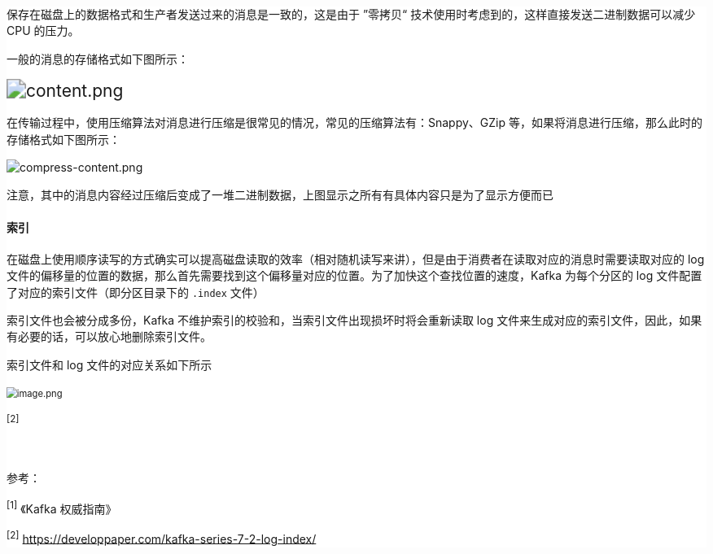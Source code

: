 保存在磁盘上的数据格式和生产者发送过来的消息是一致的，这是由于 ”零拷贝“ 技术使用时考虑到的，这样直接发送二进制数据可以减少 CPU 的压力。

一般的消息的存储格式如下图所示：

<img src="https://s2.loli.net/2022/01/03/AYPp3KaomhXv5dF.png" alt="content.png" style="zoom:150%;" />

在传输过程中，使用压缩算法对消息进行压缩是很常见的情况，常见的压缩算法有：Snappy、GZip 等，如果将消息进行压缩，那么此时的存储格式如下图所示：

![compress-content.png](https://s2.loli.net/2022/01/03/PlRywAMe3qvcuBD.png)

注意，其中的消息内容经过压缩后变成了一堆二进制数据，上图显示之所有有具体内容只是为了显示方便而已

#### 索引

在磁盘上使用顺序读写的方式确实可以提高磁盘读取的效率（相对随机读写来讲），但是由于消费者在读取对应的消息时需要读取对应的 log 文件的偏移量的位置的数据，那么首先需要找到这个偏移量对应的位置。为了加快这个查找位置的速度，Kafka 为每个分区的 log 文件配置了对应的索引文件（即分区目录下的 `.index` 文件）

索引文件也会被分成多份，Kafka 不维护索引的校验和，当索引文件出现损坏时将会重新读取 log 文件来生成对应的索引文件，因此，如果有必要的话，可以放心地删除索引文件。

索引文件和 log 文件的对应关系如下所示

<img src="https://s2.loli.net/2022/01/03/HsWdJFD4SBouMzI.png" alt="image.png" style="zoom:80%;" />

<sup>[2]</sup>

<br />

参考：

<sup>[1]</sup> 《Kafka 权威指南》

<sup>[2]</sup> https://developpaper.com/kafka-series-7-2-log-index/